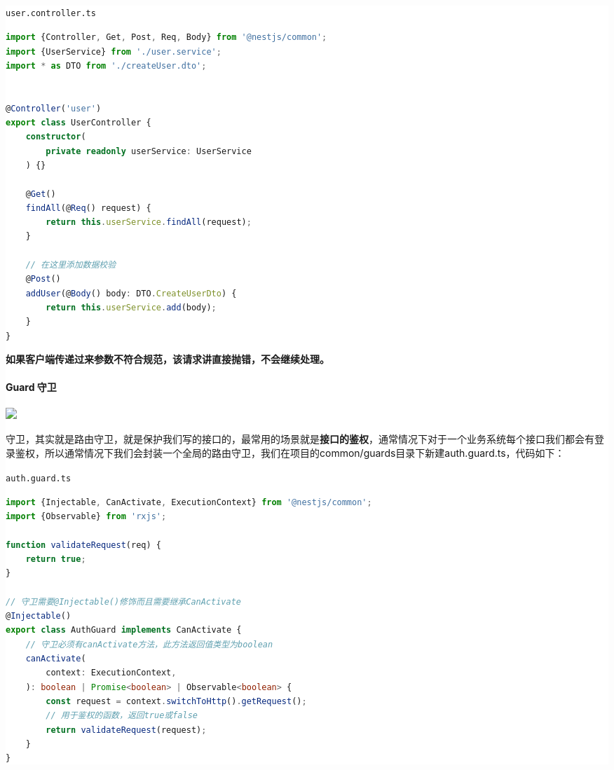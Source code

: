 `user.controller.ts`

```ts
import {Controller, Get, Post, Req, Body} from '@nestjs/common';
import {UserService} from './user.service';
import * as DTO from './createUser.dto';


@Controller('user')
export class UserController {
    constructor(
        private readonly userService: UserService
    ) {}

    @Get()
    findAll(@Req() request) {
        return this.userService.findAll(request);
    }

    // 在这里添加数据校验
    @Post()
    addUser(@Body() body: DTO.CreateUserDto) {
        return this.userService.add(body);
    }
}

```

**如果客户端传递过来参数不符合规范，该请求讲直接抛错，不会继续处理。**

#### Guard 守卫

![](https://p6-juejin.byteimg.com/tos-cn-i-k3u1fbpfcp/cd16b448f64f4130bdcad13a92c9b0a6~tplv-k3u1fbpfcp-watermark.image)

守卫，其实就是路由守卫，就是保护我们写的接口的，最常用的场景就是**接口的鉴权**，通常情况下对于一个业务系统每个接口我们都会有登录鉴权，所以通常情况下我们会封装一个全局的路由守卫，我们在项目的common/guards目录下新建auth.guard.ts，代码如下：

`auth.guard.ts`

```ts
import {Injectable, CanActivate, ExecutionContext} from '@nestjs/common';
import {Observable} from 'rxjs';

function validateRequest(req) {
    return true;
}

// 守卫需要@Injectable()修饰而且需要继承CanActivate
@Injectable()
export class AuthGuard implements CanActivate {
    // 守卫必须有canActivate方法，此方法返回值类型为boolean
    canActivate(
        context: ExecutionContext,
    ): boolean | Promise<boolean> | Observable<boolean> {
        const request = context.switchToHttp().getRequest();
        // 用于鉴权的函数，返回true或false
        return validateRequest(request);
    }
}

```
